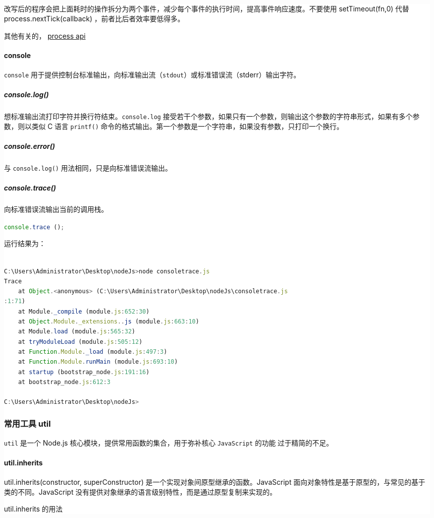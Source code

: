 改写后的程序会把上面耗时的操作拆分为两个事件，减少每个事件的执行时间，提高事件响应速度。不要使用 setTimeout(fn,0) 代替 process.nextTick(callback) ，前者比后者效率要低得多。

其他有关的， [process api](http://nodejs.org/api/process.html)

#### console

`console` 用于提供控制台标准输出，向标准输出流（`stdout`）或标准错误流（stderr）输出字符。

##### console.log()

想标准输出流打印字符并换行符结束。`console.log` 接受若干个参数，如果只有一个参数，则输出这个参数的字符串形式，如果有多个参数，则以类似 C 语言 `printf()` 命令的格式输出。第一个参数是一个字符串，如果没有参数，只打印一个换行。

##### console.error() 

与 `console.log()` 用法相同，只是向标准错误流输出。

##### console.trace()

向标准错误流输出当前的调用栈。

```javascript
console.trace ();
```

运行结果为：

```javascript

C:\Users\Administrator\Desktop\nodeJs>node consoletrace.js
Trace
    at Object.<anonymous> (C:\Users\Administrator\Desktop\nodeJs\consoletrace.js
:1:71)
    at Module._compile (module.js:652:30)
    at Object.Module._extensions..js (module.js:663:10)
    at Module.load (module.js:565:32)
    at tryModuleLoad (module.js:505:12)
    at Function.Module._load (module.js:497:3)
    at Function.Module.runMain (module.js:693:10)
    at startup (bootstrap_node.js:191:16)
    at bootstrap_node.js:612:3

C:\Users\Administrator\Desktop\nodeJs>
```

### 常用工具  util

`util`  是一个 Node.js 核心模块，提供常用函数的集合，用于弥补核心 `JavaScript` 的功能
过于精简的不足。

#### util.inherits

util.inherits(constructor, superConstructor) 是一个实现对象间原型继承的函数。JavaScript 面向对象特性是基于原型的，与常见的基于类的不同。JavaScript 没有提供对象继承的语言级别特性，而是通过原型复制来实现的。

util.inherits  的用法
